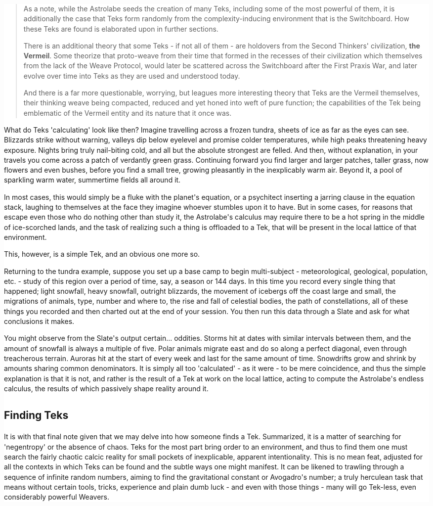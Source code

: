 > As a note, while the Astrolabe seeds the creation of many Teks, including some of the most powerful of them, it is additionally the case that Teks form randomly from the complexity-inducing environment that is the Switchboard. How these Teks are found is elaborated upon in further sections.
> 
> There is an additional theory that some Teks - if not all of them - are holdovers from the Second Thinkers' civilization, **the Vermeil**. Some theorize that proto-weave from their time that formed in the recesses of their civilization which themselves from the lack of the Weave Protocol, would later be scattered across the Switchboard after the First Praxis War, and later evolve over time into Teks as they are used and understood today.
> 
> And there is a far more questionable, worrying, but leagues more interesting theory that Teks are the Vermeil themselves, their thinking weave being compacted, reduced and yet honed into weft of pure function; the capabilities of the Tek being emblematic of the Vermeil entity and its nature that it once was.

What do Teks 'calculating' look like then? Imagine travelling across a frozen tundra, sheets of ice as far as the eyes can see. Blizzards strike without warning, valleys dip below eyelevel and promise colder temperatures, while high peaks threatening heavy exposure. Nights bring truly nail-biting cold, and all but the absolute strongest are felled. And then, without explanation, in your travels you come across a patch of verdantly green grass. Continuing forward you find larger and larger patches, taller grass, now flowers and even bushes, before you find a small tree, growing pleasantly in the inexplicably warm air. Beyond it, a pool of sparkling warm water, summertime fields all around it.

In most cases, this would simply be a fluke with the planet's equation, or a psychitect inserting a jarring clause in the equation stack, laughing to themselves at the face they imagine whoever stumbles upon it to have. But in some cases, for reasons that escape even those who do nothing other than study it, the Astrolabe's calculus may require there to be a hot spring in the middle of ice-scorched lands, and the task of realizing such a thing is offloaded to a Tek, that will be present in the local lattice of that environment. 

This, however, is a simple Tek, and an obvious one more so.

Returning to the tundra example, suppose you set up a base camp to begin multi-subject - meteorological, geological, population, etc. - study of this region over a period of time, say, a season or 144 days. In this time you record every single thing that happened; light snowfall, heavy snowfall, outright blizzards, the movement of icebergs off the coast large and small, the migrations of animals, type, number and where to, the rise and fall of celestial bodies, the path of constellations, all of these things you recorded and then charted out at the end of your session. You then run this data through a Slate and ask for what conclusions it makes.

You might observe from the Slate's output certain... oddities. Storms hit at dates with similar intervals between them, and the amount of snowfall is always a multiple of five. Polar animals migrate east and do so along a perfect diagonal, even through treacherous terrain. Auroras hit at the start of every week and last for the same amount of time. Snowdrifts grow and shrink by amounts sharing common denominators. It is simply all too 'calculated' - as it were - to be mere coincidence, and thus the simple explanation is that it is not, and rather is the result of a Tek at work on the local lattice, acting to compute the Astrolabe's endless calculus, the results of which passively shape reality around it. 

## Finding Teks
It is with that final note given that we may delve into how someone finds a Tek. Summarized, it is a matter of searching for 'negentropy' or the absence of chaos. Teks for the most part bring order to an environment, and thus to find them one must search the fairly chaotic calcic reality for small pockets of inexplicable, apparent intentionality. This is no mean feat, adjusted for all the contexts in which Teks can be found and the subtle ways one might manifest. It can be likened to trawling through a sequence of infinite random numbers, aiming to find the gravitational constant or Avogadro's number; a truly herculean task that means without certain tools, tricks, experience and plain dumb luck - and even with those things - many will go Tek-less, even considerably powerful Weavers.
